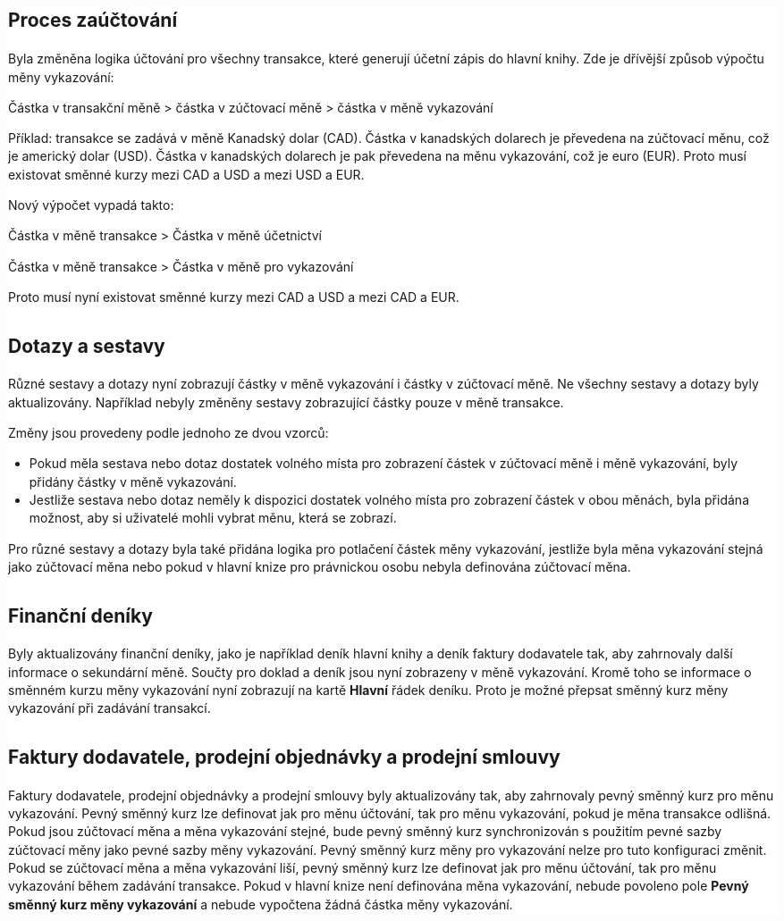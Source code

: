 ## <a name="posting-process"></a>Proces zaúčtování

Byla změněna logika účtování pro všechny transakce, které generují účetní zápis do hlavní knihy. Zde je dřívější způsob výpočtu měny vykazování:

Částka v transakční měně \> částka v zúčtovací měně \> částka v měně vykazování

Příklad: transakce se zadává v měně Kanadský dolar (CAD). Částka v kanadských dolarech je převedena na zúčtovací měnu, což je americký dolar (USD). Částka v kanadských dolarech je pak převedena na měnu vykazování, což je euro (EUR). Proto musí existovat směnné kurzy mezi CAD a USD a mezi USD a EUR.

Nový výpočet vypadá takto:

Částka v měně transakce \> Částka v měně účetnictví

Částka v měně transakce \> Částka v měně pro vykazování

Proto musí nyní existovat směnné kurzy mezi CAD a USD a mezi CAD a EUR.

## <a name="reports-and-inquiries"></a>Dotazy a sestavy

Různé sestavy a dotazy nyní zobrazují částky v měně vykazování i částky v zúčtovací měně. Ne všechny sestavy a dotazy byly aktualizovány. Například nebyly změněny sestavy zobrazující částky pouze v měně transakce.

Změny jsou provedeny podle jednoho ze dvou vzorců:

- Pokud měla sestava nebo dotaz dostatek volného místa pro zobrazení částek v zúčtovací měně i měně vykazování, byly přidány částky v měně vykazování.
- Jestliže sestava nebo dotaz neměly k dispozici dostatek volného místa pro zobrazení částek v obou měnách, byla přidána možnost, aby si uživatelé mohli vybrat měnu, která se zobrazí.

Pro různé sestavy a dotazy byla také přidána logika pro potlačení částek měny vykazování, jestliže byla měna vykazování stejná jako zúčtovací měna nebo pokud v hlavní knize pro právnickou osobu nebyla definována zúčtovací měna.

## <a name="financial-journals"></a>Finanční deníky

Byly aktualizovány finanční deníky, jako je například deník hlavní knihy a deník faktury dodavatele tak, aby zahrnovaly další informace o sekundární měně. Součty pro doklad a deník jsou nyní zobrazeny v měně vykazování. Kromě toho se informace o směnném kurzu měny vykazování nyní zobrazují na kartě **Hlavní** řádek deníku. Proto je možné přepsat směnný kurz měny vykazování při zadávání transakcí.

## <a name="vendor-invoices-sales-orders-and-sales-agreements"></a>Faktury dodavatele, prodejní objednávky a prodejní smlouvy
Faktury dodavatele, prodejní objednávky a prodejní smlouvy byly aktualizovány tak, aby zahrnovaly pevný směnný kurz pro měnu vykazování. Pevný směnný kurz lze definovat jak pro měnu účtování, tak pro měnu vykazování, pokud je měna transakce odlišná. Pokud jsou zúčtovací měna a měna vykazování stejné, bude pevný směnný kurz synchronizován s použitím pevné sazby zúčtovací měny jako pevné sazby měny vykazování. Pevný směnný kurz měny pro vykazování nelze pro tuto konfiguraci změnit. Pokud se zúčtovací měna a měna vykazování liší, pevný směnný kurz lze definovat jak pro měnu účtování, tak pro měnu vykazování během zadávání transakce. Pokud v hlavní knize není definována měna vykazování, nebude povoleno pole **Pevný směnný kurz měny vykazování** a nebude vypočtena žádná částka měny vykazování.
